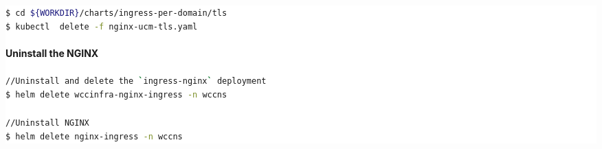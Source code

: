 ```bash
$ cd ${WORKDIR}/charts/ingress-per-domain/tls
$ kubectl  delete -f nginx-ucm-tls.yaml
```
####  Uninstall the NGINX

```bash
//Uninstall and delete the `ingress-nginx` deployment
$ helm delete wccinfra-nginx-ingress -n wccns
  
//Uninstall NGINX
$ helm delete nginx-ingress -n wccns
```  
